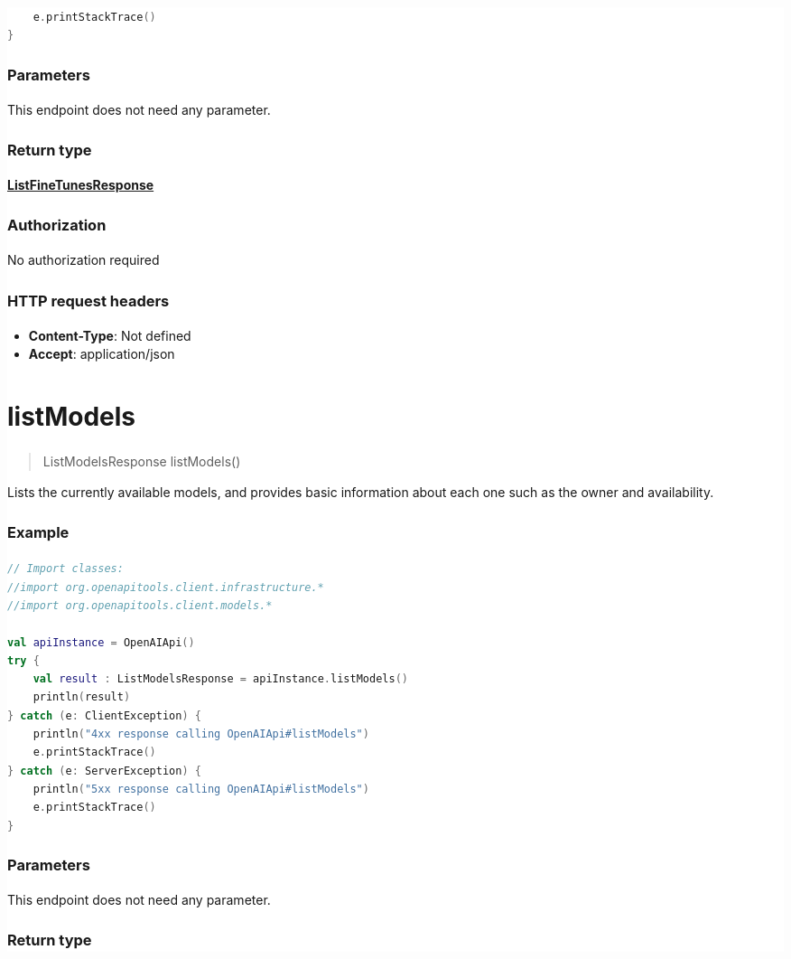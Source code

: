 ```kotlin
    e.printStackTrace()
}
```

### Parameters
This endpoint does not need any parameter.

### Return type

[**ListFineTunesResponse**](ListFineTunesResponse.md)

### Authorization

No authorization required

### HTTP request headers

 - **Content-Type**: Not defined
 - **Accept**: application/json

<a name="listModels"></a>
# **listModels**
> ListModelsResponse listModels()

Lists the currently available models, and provides basic information about each one such as the owner and availability.

### Example
```kotlin
// Import classes:
//import org.openapitools.client.infrastructure.*
//import org.openapitools.client.models.*

val apiInstance = OpenAIApi()
try {
    val result : ListModelsResponse = apiInstance.listModels()
    println(result)
} catch (e: ClientException) {
    println("4xx response calling OpenAIApi#listModels")
    e.printStackTrace()
} catch (e: ServerException) {
    println("5xx response calling OpenAIApi#listModels")
    e.printStackTrace()
}
```

### Parameters
This endpoint does not need any parameter.

### Return type
